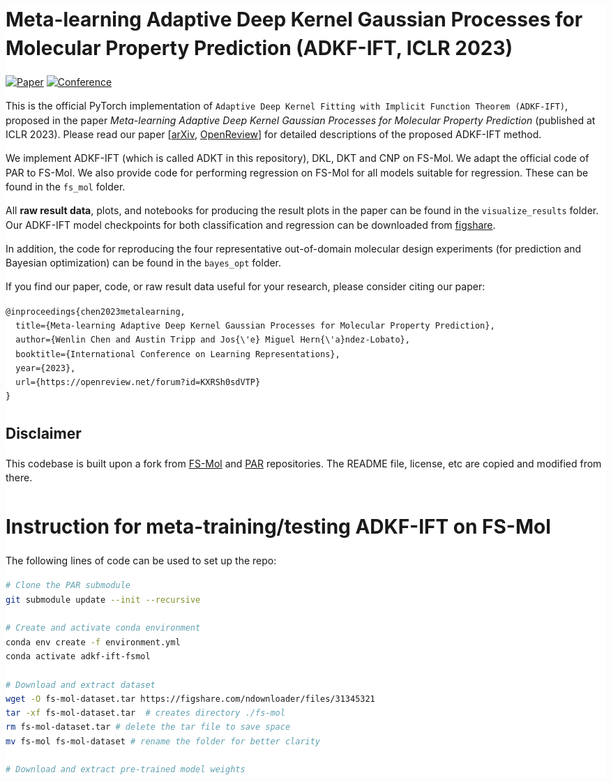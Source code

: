 

# Meta-learning Adaptive Deep Kernel Gaussian Processes for Molecular Property Prediction (ADKF-IFT, ICLR 2023)

[![Paper](http://img.shields.io/badge/paper-arxiv.2205.02708-B31B1B.svg)](https://arxiv.org/abs/2205.02708)
[![Conference](http://img.shields.io/badge/ICLR-2023-4b44ce.svg)](https://openreview.net/forum?id=KXRSh0sdVTP)

This is the official PyTorch implementation of `Adaptive Deep Kernel Fitting with Implicit Function Theorem (ADKF-IFT)`, proposed in the paper _Meta-learning Adaptive Deep Kernel Gaussian Processes for Molecular Property Prediction_ (published at ICLR 2023). Please read our paper [[arXiv](https://arxiv.org/abs/2205.02708), [OpenReview](https://openreview.net/forum?id=KXRSh0sdVTP)] for detailed descriptions of the proposed ADKF-IFT method. 

We implement ADKF-IFT (which is called ADKT in this repository), DKL, DKT and CNP on FS-Mol. We adapt the official code of PAR to FS-Mol. We also provide code for performing regression on FS-Mol for all models suitable for regression. These can be found in the `fs_mol` folder.

All **raw result data**, plots, and notebooks for producing the result plots in the paper can be found in the `visualize_results` folder. Our ADKF-IFT model checkpoints for both classification and regression can be downloaded from [figshare](https://figshare.com/articles/online_resource/adkf-ift-weights_zip/22070105).

In addition, the code for reproducing the four representative out-of-domain molecular design experiments (for prediction and Bayesian optimization) can be found in the `bayes_opt` folder.

If you find our paper, code, or raw result data useful for your research, please consider citing our paper:

```
@inproceedings{chen2023metalearning,
  title={Meta-learning Adaptive Deep Kernel Gaussian Processes for Molecular Property Prediction},
  author={Wenlin Chen and Austin Tripp and Jos{\'e} Miguel Hern{\'a}ndez-Lobato},
  booktitle={International Conference on Learning Representations},
  year={2023},
  url={https://openreview.net/forum?id=KXRSh0sdVTP}
}
```

## Disclaimer

This codebase is built upon a fork from [FS-Mol](https://github.com/microsoft/FS-Mol) and [PAR](https://github.com/tata1661/PAR-NeurIPS21) repositories. The README file, license, etc are copied and modified from there.

# Instruction for meta-training/testing ADKF-IFT on FS-Mol

The following lines of code can be used to set up the repo:

```bash
# Clone the PAR submodule
git submodule update --init --recursive

# Create and activate conda environment
conda env create -f environment.yml
conda activate adkf-ift-fsmol

# Download and extract dataset
wget -O fs-mol-dataset.tar https://figshare.com/ndownloader/files/31345321
tar -xf fs-mol-dataset.tar  # creates directory ./fs-mol
rm fs-mol-dataset.tar # delete the tar file to save space
mv fs-mol fs-mol-dataset # rename the folder for better clarity

# Download and extract pre-trained model weights
```